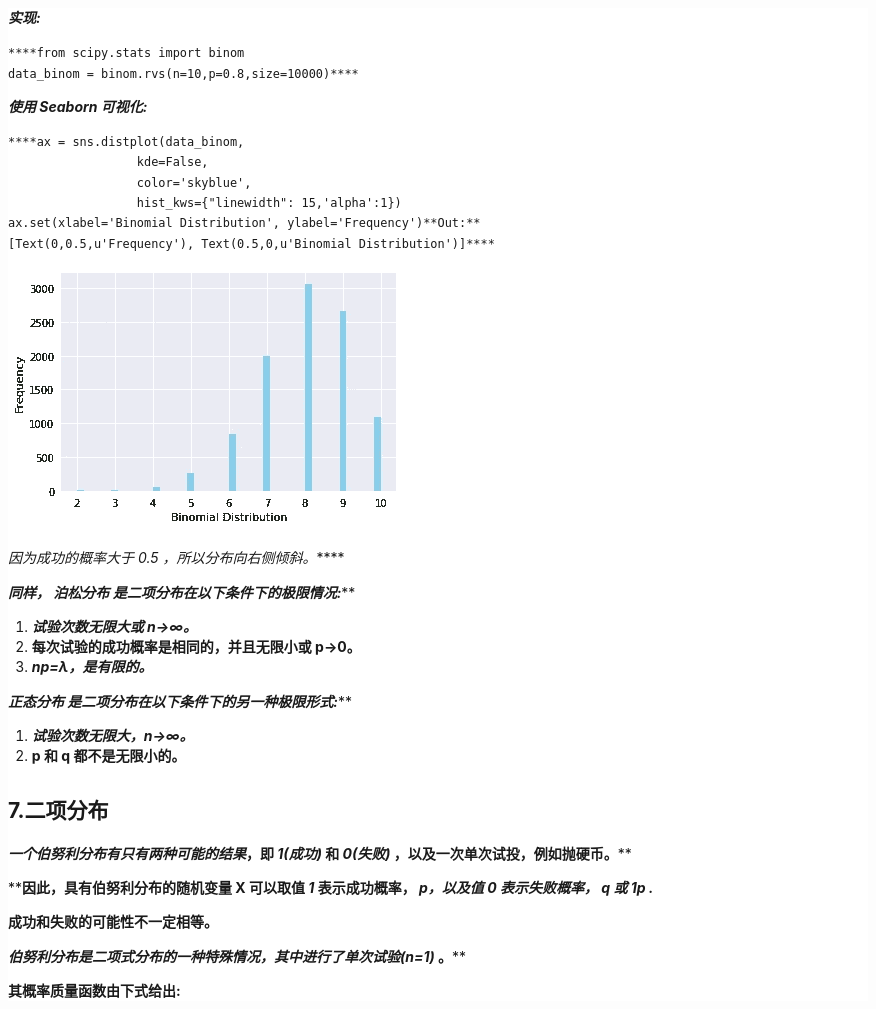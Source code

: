 *****实现:*****

```
****from scipy.stats import binom 
data_binom = binom.rvs(n=10,p=0.8,size=10000)****
```

*****使用 Seaborn 可视化:*****

```
****ax = sns.distplot(data_binom,
                  kde=False,
                  color='skyblue',
                  hist_kws={"linewidth": 15,'alpha':1})
ax.set(xlabel='Binomial Distribution', ylabel='Frequency')**Out:**
[Text(0,0.5,u'Frequency'), Text(0.5,0,u'Binomial Distribution')]****
```

****![](img/1c86f3ae72e7fc018e132be0382f02bd.png)****

****因为成功的概率*大于 0.5* ，所以分布*向右侧倾斜。*****

****同样， ***泊松分布*** 是二项分布在以下条件下的*极限情况:*****

1.  *****试验次数无限大或 n→∞。*****
2.  ****每次试验的成功概率是相同的，并且无限小或 p→0。****
3.  *****np=λ，是有限的。*****

*******正态分布*** 是二项分布在以下条件下的另一种*极限形式:*****

1.  *****试验次数无限大，n→∞。*****
2.  ****p 和 q 都不是无限小的。****

## ****7.二项分布****

****一个伯努利分布有*只有两种可能的结果*，即 ***1(成功)*** 和 ***0(失败)*** ，以及一次单次试投，例如抛硬币。****

****因此，具有伯努利分布的随机变量 X 可以取值 *1* 表示成功概率， *p，*以及值 *0* 表示失败概率， *q 或 1p .*****

****成功和失败的可能性不一定相等。****

****伯努利分布是二项式分布的一种特殊情况，其中进行了*单次试验(n=1)* 。****

****其概率质量函数由下式给出:****
